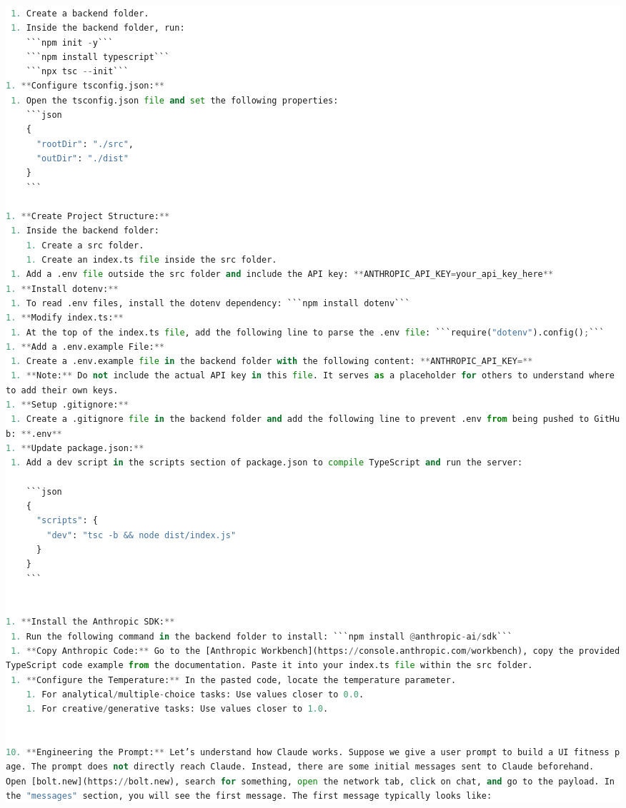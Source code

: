   ```python
   1. Create a backend folder.
   1. Inside the backend folder, run: 
      ```npm init -y```
      ```npm install typescript```
      ```npx tsc --init```
1. **Configure tsconfig.json:**
   1. Open the tsconfig.json file and set the following properties:
      ```json
      {
        "rootDir": "./src",
        "outDir": "./dist"
      }
      ```

1. **Create Project Structure:**
   1. Inside the backend folder:
      1. Create a src folder.
      1. Create an index.ts file inside the src folder.
   1. Add a .env file outside the src folder and include the API key: **ANTHROPIC_API_KEY=your_api_key_here**
1. **Install dotenv:**
   1. To read .env files, install the dotenv dependency: ```npm install dotenv```
1. **Modify index.ts:**
   1. At the top of the index.ts file, add the following line to parse the .env file: ```require("dotenv").config();```
1. **Add a .env.example File:**
   1. Create a .env.example file in the backend folder with the following content: **ANTHROPIC_API_KEY=**
   1. **Note:** Do not include the actual API key in this file. It serves as a placeholder for others to understand where to add their own keys.
1. **Setup .gitignore:**
   1. Create a .gitignore file in the backend folder and add the following line to prevent .env from being pushed to GitHub: **.env**
1. **Update package.json:**
   1. Add a dev script in the scripts section of package.json to compile TypeScript and run the server:

      ```json
      {
        "scripts": {
          "dev": "tsc -b && node dist/index.js"
        }
      }
      ```


1. **Install the Anthropic SDK:**
   1. Run the following command in the backend folder to install: ```npm install @anthropic-ai/sdk```
   1. **Copy Anthropic Code:** Go to the [Anthropic Workbench](https://console.anthropic.com/workbench), copy the provided TypeScript code example from the documentation. Paste it into your index.ts file within the src folder.
   1. **Configure the Temperature:** In the pasted code, locate the temperature parameter.
      1. For analytical/multiple-choice tasks: Use values closer to 0.0.
      1. For creative/generative tasks: Use values closer to 1.0.


10. **Engineering the Prompt:** Let’s understand how Claude works. Suppose we give a user prompt to build a UI fitness page. The prompt does not directly reach Claude. Instead, there are some initial messages sent to Claude beforehand.
Open [bolt.new](https://bolt.new), search for something, open the network tab, click on chat, and go to the payload. In the "messages" section, you will see the first message. The first message typically looks like:
  ```